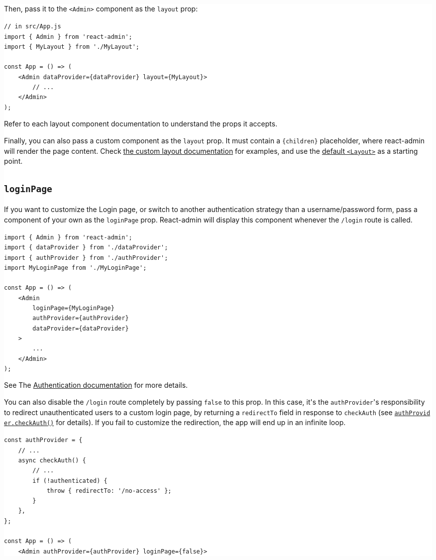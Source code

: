 Then, pass it to the `<Admin>` component as the `layout` prop:

```tsx
// in src/App.js
import { Admin } from 'react-admin';
import { MyLayout } from './MyLayout';

const App = () => (
    <Admin dataProvider={dataProvider} layout={MyLayout}>
        // ...
    </Admin>
);
```

Refer to each layout component documentation to understand the props it accepts.

Finally, you can also pass a custom component as the `layout` prop. It must contain a `{children}` placeholder, where react-admin will render the page content. Check [the custom layout documentation](./Layout.md#writing-a-layout-from-scratch) for examples, and use the [default `<Layout>`](https://github.com/marmelab/react-admin/blob/master/packages/ra-ui-materialui/src/layout/Layout.tsx) as a starting point.

## `loginPage`

If you want to customize the Login page, or switch to another authentication strategy than a username/password form, pass a component of your own as the `loginPage` prop. React-admin will display this component whenever the `/login` route is called.

```tsx
import { Admin } from 'react-admin';
import { dataProvider } from './dataProvider';
import { authProvider } from './authProvider';
import MyLoginPage from './MyLoginPage';

const App = () => (
    <Admin
        loginPage={MyLoginPage}
        authProvider={authProvider}
        dataProvider={dataProvider}
    >
        ...
    </Admin>
);
```

See The [Authentication documentation](./Authentication.md#customizing-the-login-component) for more details.

You can also disable the `/login` route completely by passing `false` to this prop. In this case, it's the `authProvider`'s responsibility to redirect unauthenticated users to a custom login page, by returning a `redirectTo` field in response to `checkAuth` (see [`authProvider.checkAuth()`](./AuthProviderWriting.md#checkauth) for details). If you fail to customize the redirection, the app will end up in an infinite loop.

```tsx
const authProvider = {
    // ...
    async checkAuth() {
        // ...
        if (!authenticated) {
            throw { redirectTo: '/no-access' };
        }
    },
};

const App = () => (
    <Admin authProvider={authProvider} loginPage={false}>
```
